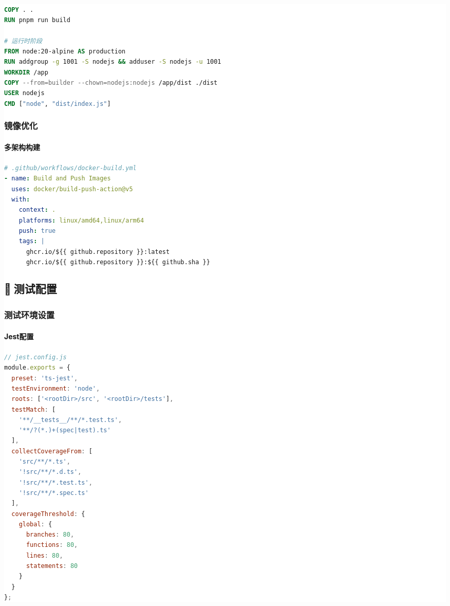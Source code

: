 ```dockerfile
COPY . .
RUN pnpm run build

# 运行时阶段
FROM node:20-alpine AS production
RUN addgroup -g 1001 -S nodejs && adduser -S nodejs -u 1001
WORKDIR /app
COPY --from=builder --chown=nodejs:nodejs /app/dist ./dist
USER nodejs
CMD ["node", "dist/index.js"]
```

### 镜像优化

#### 多架构构建
```yaml
# .github/workflows/docker-build.yml
- name: Build and Push Images
  uses: docker/build-push-action@v5
  with:
    context: .
    platforms: linux/amd64,linux/arm64
    push: true
    tags: |
      ghcr.io/${{ github.repository }}:latest
      ghcr.io/${{ github.repository }}:${{ github.sha }}
```

## 🧪 测试配置

### 测试环境设置

#### Jest配置
```javascript
// jest.config.js
module.exports = {
  preset: 'ts-jest',
  testEnvironment: 'node',
  roots: ['<rootDir>/src', '<rootDir>/tests'],
  testMatch: [
    '**/__tests__/**/*.test.ts',
    '**/?(*.)+(spec|test).ts'
  ],
  collectCoverageFrom: [
    'src/**/*.ts',
    '!src/**/*.d.ts',
    '!src/**/*.test.ts',
    '!src/**/*.spec.ts'
  ],
  coverageThreshold: {
    global: {
      branches: 80,
      functions: 80,
      lines: 80,
      statements: 80
    }
  }
};
```
